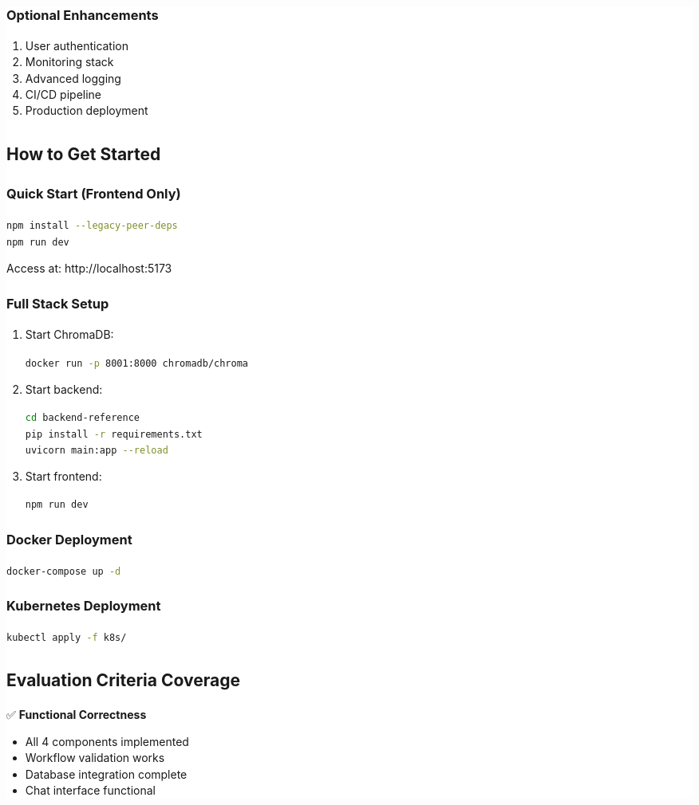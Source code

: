 ### Optional Enhancements
1. User authentication
2. Monitoring stack
3. Advanced logging
4. CI/CD pipeline
5. Production deployment

## How to Get Started

### Quick Start (Frontend Only)
```bash
npm install --legacy-peer-deps
npm run dev
```
Access at: http://localhost:5173

### Full Stack Setup
1. Start ChromaDB:
   ```bash
   docker run -p 8001:8000 chromadb/chroma
   ```

2. Start backend:
   ```bash
   cd backend-reference
   pip install -r requirements.txt
   uvicorn main:app --reload
   ```

3. Start frontend:
   ```bash
   npm run dev
   ```

### Docker Deployment
```bash
docker-compose up -d
```

### Kubernetes Deployment
```bash
kubectl apply -f k8s/
```

## Evaluation Criteria Coverage

✅ **Functional Correctness**
- All 4 components implemented
- Workflow validation works
- Database integration complete
- Chat interface functional
